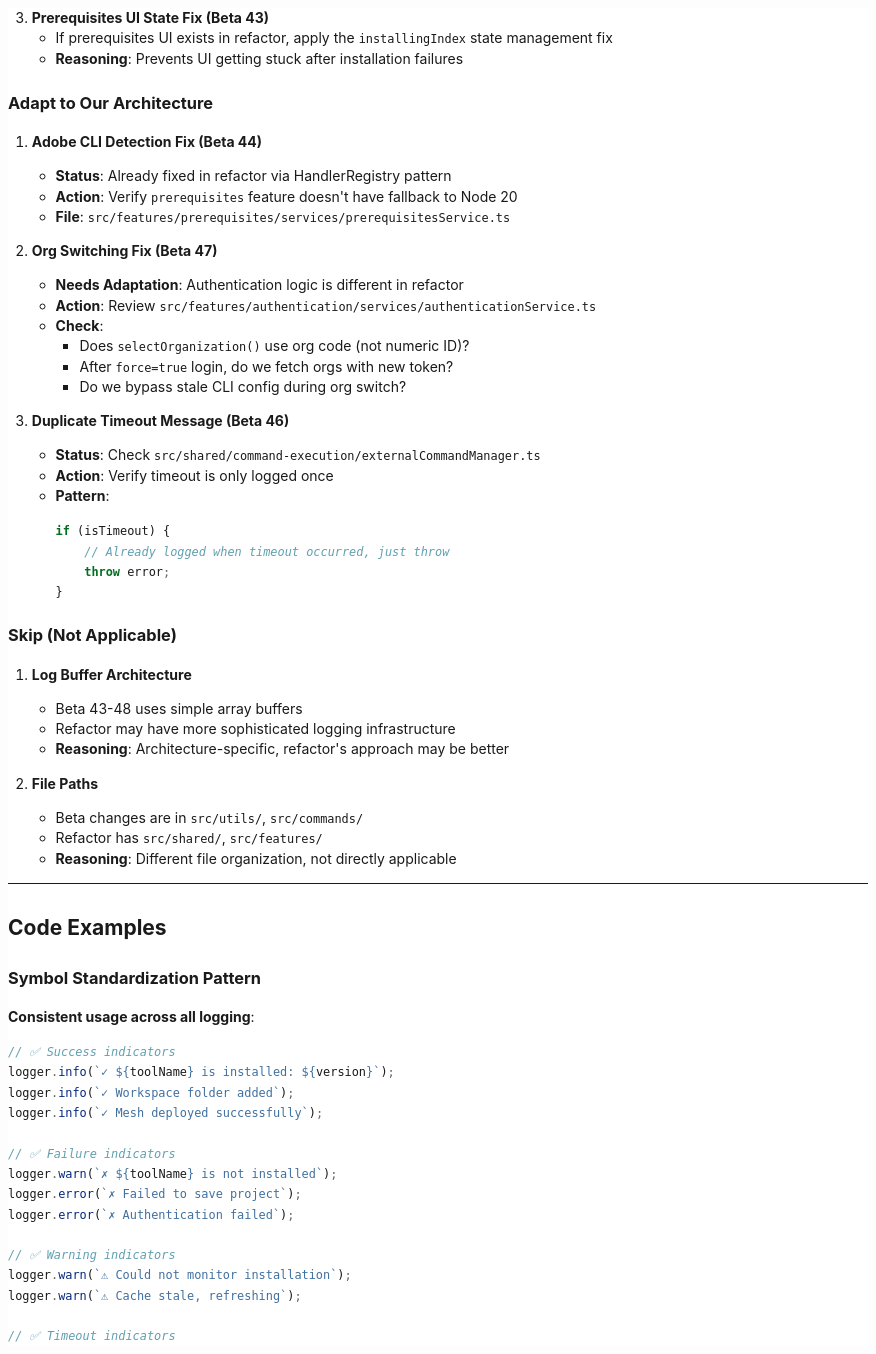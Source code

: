 3. **Prerequisites UI State Fix (Beta 43)**
   - If prerequisites UI exists in refactor, apply the `installingIndex` state management fix
   - **Reasoning**: Prevents UI getting stuck after installation failures

### Adapt to Our Architecture

1. **Adobe CLI Detection Fix (Beta 44)**
   - **Status**: Already fixed in refactor via HandlerRegistry pattern
   - **Action**: Verify `prerequisites` feature doesn't have fallback to Node 20
   - **File**: `src/features/prerequisites/services/prerequisitesService.ts`

2. **Org Switching Fix (Beta 47)**
   - **Needs Adaptation**: Authentication logic is different in refactor
   - **Action**: Review `src/features/authentication/services/authenticationService.ts`
   - **Check**:
     - Does `selectOrganization()` use org code (not numeric ID)?
     - After `force=true` login, do we fetch orgs with new token?
     - Do we bypass stale CLI config during org switch?

3. **Duplicate Timeout Message (Beta 46)**
   - **Status**: Check `src/shared/command-execution/externalCommandManager.ts`
   - **Action**: Verify timeout is only logged once
   - **Pattern**:
     ```typescript
     if (isTimeout) {
         // Already logged when timeout occurred, just throw
         throw error;
     }
     ```

### Skip (Not Applicable)

1. **Log Buffer Architecture**
   - Beta 43-48 uses simple array buffers
   - Refactor may have more sophisticated logging infrastructure
   - **Reasoning**: Architecture-specific, refactor's approach may be better

2. **File Paths**
   - Beta changes are in `src/utils/`, `src/commands/`
   - Refactor has `src/shared/`, `src/features/`
   - **Reasoning**: Different file organization, not directly applicable

---

## Code Examples

### Symbol Standardization Pattern

**Consistent usage across all logging**:

```typescript
// ✅ Success indicators
logger.info(`✓ ${toolName} is installed: ${version}`);
logger.info(`✓ Workspace folder added`);
logger.info(`✓ Mesh deployed successfully`);

// ✅ Failure indicators
logger.warn(`✗ ${toolName} is not installed`);
logger.error(`✗ Failed to save project`);
logger.error(`✗ Authentication failed`);

// ✅ Warning indicators
logger.warn(`⚠ Could not monitor installation`);
logger.warn(`⚠ Cache stale, refreshing`);

// ✅ Timeout indicators
```